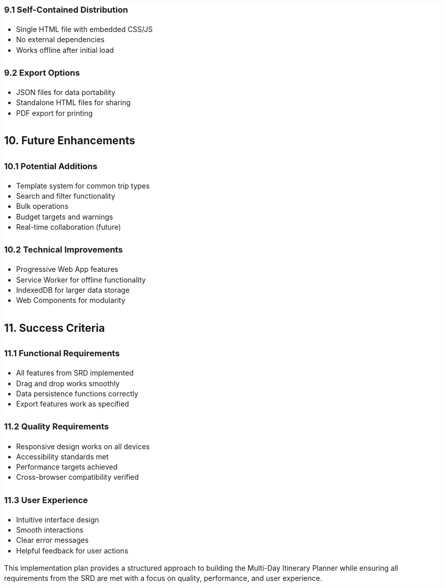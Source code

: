 ### 9.1 Self-Contained Distribution
- Single HTML file with embedded CSS/JS
- No external dependencies
- Works offline after initial load

### 9.2 Export Options
- JSON files for data portability
- Standalone HTML files for sharing
- PDF export for printing

## 10. Future Enhancements

### 10.1 Potential Additions
- Template system for common trip types
- Search and filter functionality
- Bulk operations
- Budget targets and warnings
- Real-time collaboration (future)

### 10.2 Technical Improvements
- Progressive Web App features
- Service Worker for offline functionality
- IndexedDB for larger data storage
- Web Components for modularity

## 11. Success Criteria

### 11.1 Functional Requirements
- All features from SRD implemented
- Drag and drop works smoothly
- Data persistence functions correctly
- Export features work as specified

### 11.2 Quality Requirements
- Responsive design works on all devices
- Accessibility standards met
- Performance targets achieved
- Cross-browser compatibility verified

### 11.3 User Experience
- Intuitive interface design
- Smooth interactions
- Clear error messages
- Helpful feedback for user actions

This implementation plan provides a structured approach to building the Multi-Day Itinerary Planner while ensuring all requirements from the SRD are met with a focus on quality, performance, and user experience.
